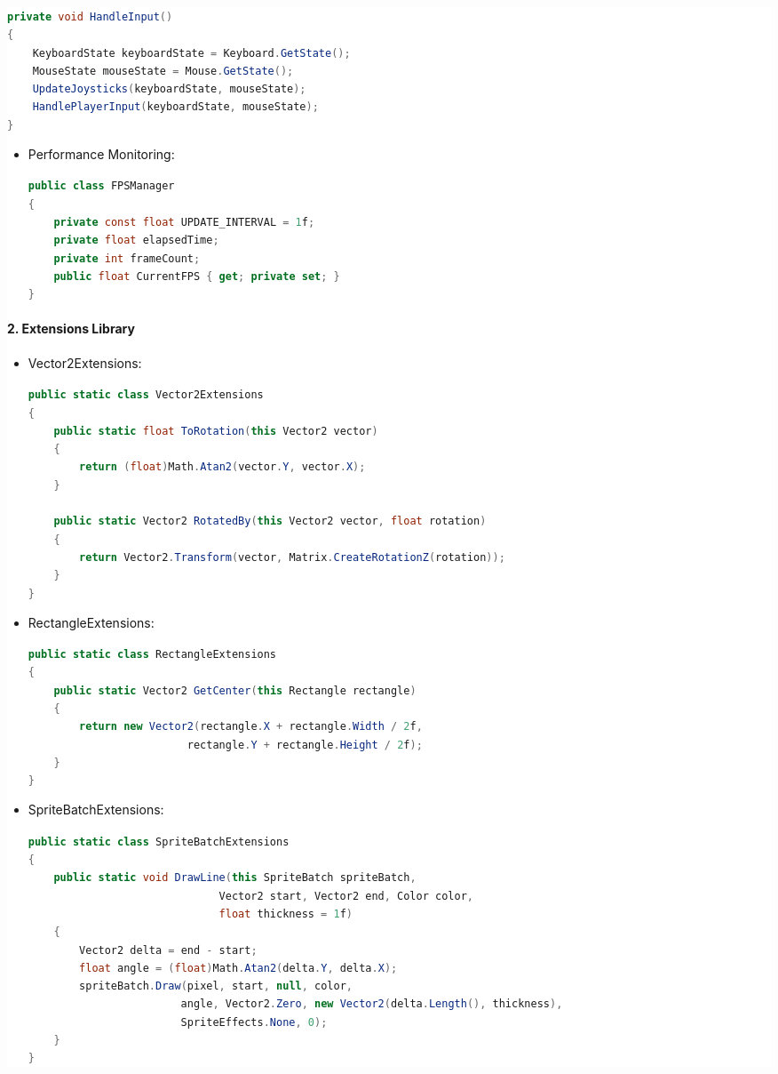   ```csharp
  private void HandleInput()
  {
      KeyboardState keyboardState = Keyboard.GetState();
      MouseState mouseState = Mouse.GetState();
      UpdateJoysticks(keyboardState, mouseState);
      HandlePlayerInput(keyboardState, mouseState);
  }
  ```
- Performance Monitoring:
  ```csharp
  public class FPSManager
  {
      private const float UPDATE_INTERVAL = 1f;
      private float elapsedTime;
      private int frameCount;
      public float CurrentFPS { get; private set; }
  }
  ```

#### 2. Extensions Library
- Vector2Extensions:
  ```csharp
  public static class Vector2Extensions
  {
      public static float ToRotation(this Vector2 vector)
      {
          return (float)Math.Atan2(vector.Y, vector.X);
      }
      
      public static Vector2 RotatedBy(this Vector2 vector, float rotation)
      {
          return Vector2.Transform(vector, Matrix.CreateRotationZ(rotation));
      }
  }
  ```
- RectangleExtensions:
  ```csharp
  public static class RectangleExtensions
  {
      public static Vector2 GetCenter(this Rectangle rectangle)
      {
          return new Vector2(rectangle.X + rectangle.Width / 2f,
                           rectangle.Y + rectangle.Height / 2f);
      }
  }
  ```
- SpriteBatchExtensions:
  ```csharp
  public static class SpriteBatchExtensions
  {
      public static void DrawLine(this SpriteBatch spriteBatch,
                                Vector2 start, Vector2 end, Color color,
                                float thickness = 1f)
      {
          Vector2 delta = end - start;
          float angle = (float)Math.Atan2(delta.Y, delta.X);
          spriteBatch.Draw(pixel, start, null, color,
                          angle, Vector2.Zero, new Vector2(delta.Length(), thickness),
                          SpriteEffects.None, 0);
      }
  }
  ```
